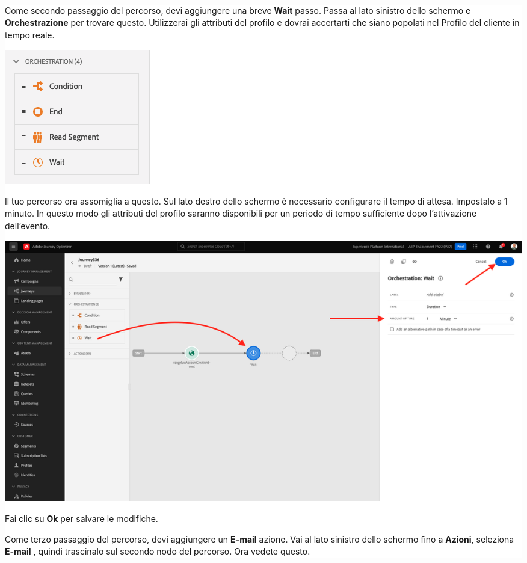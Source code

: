 Come secondo passaggio del percorso, devi aggiungere una breve **Wait** passo. Passa al lato sinistro dello schermo e **Orchestrazione** per trovare questo. Utilizzerai gli attributi del profilo e dovrai accertarti che siano popolati nel Profilo del cliente in tempo reale.

![ACOP](./images/journeywait.png)

Il tuo percorso ora assomiglia a questo. Sul lato destro dello schermo è necessario configurare il tempo di attesa. Impostalo a 1 minuto. In questo modo gli attributi del profilo saranno disponibili per un periodo di tempo sufficiente dopo l’attivazione dell’evento.

![ACOP](./images/journeywait1.png)

Fai clic su **Ok** per salvare le modifiche.

Come terzo passaggio del percorso, devi aggiungere un **E-mail** azione. Vai al lato sinistro dello schermo fino a **Azioni**, seleziona **E-mail** , quindi trascinalo sul secondo nodo del percorso. Ora vedete questo.
